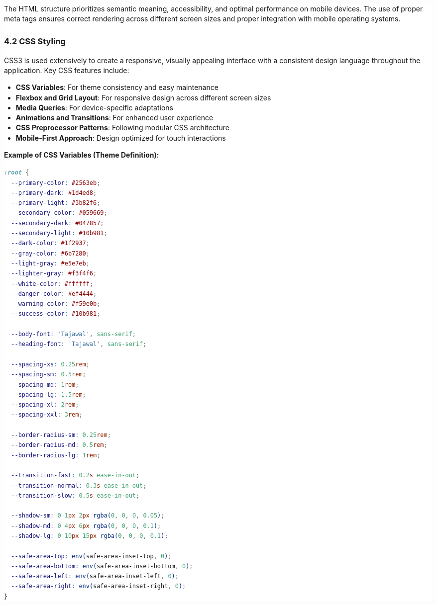 The HTML structure prioritizes semantic meaning, accessibility, and optimal performance on mobile devices. The use of proper meta tags ensures correct rendering across different screen sizes and proper integration with mobile operating systems.

### 4.2 CSS Styling

CSS3 is used extensively to create a responsive, visually appealing interface with a consistent design language throughout the application. Key CSS features include:

- **CSS Variables**: For theme consistency and easy maintenance
- **Flexbox and Grid Layout**: For responsive design across different screen sizes
- **Media Queries**: For device-specific adaptations
- **Animations and Transitions**: For enhanced user experience
- **CSS Preprocessor Patterns**: Following modular CSS architecture
- **Mobile-First Approach**: Design optimized for touch interactions

**Example of CSS Variables (Theme Definition):**

```css
:root {
  --primary-color: #2563eb;
  --primary-dark: #1d4ed8;
  --primary-light: #3b82f6;
  --secondary-color: #059669;
  --secondary-dark: #047857;
  --secondary-light: #10b981;
  --dark-color: #1f2937;
  --gray-color: #6b7280;
  --light-gray: #e5e7eb;
  --lighter-gray: #f3f4f6;
  --white-color: #ffffff;
  --danger-color: #ef4444;
  --warning-color: #f59e0b;
  --success-color: #10b981;
  
  --body-font: 'Tajawal', sans-serif;
  --heading-font: 'Tajawal', sans-serif;
  
  --spacing-xs: 0.25rem;
  --spacing-sm: 0.5rem;
  --spacing-md: 1rem;
  --spacing-lg: 1.5rem;
  --spacing-xl: 2rem;
  --spacing-xxl: 3rem;
  
  --border-radius-sm: 0.25rem;
  --border-radius-md: 0.5rem;
  --border-radius-lg: 1rem;
  
  --transition-fast: 0.2s ease-in-out;
  --transition-normal: 0.3s ease-in-out;
  --transition-slow: 0.5s ease-in-out;
  
  --shadow-sm: 0 1px 2px rgba(0, 0, 0, 0.05);
  --shadow-md: 0 4px 6px rgba(0, 0, 0, 0.1);
  --shadow-lg: 0 10px 15px rgba(0, 0, 0, 0.1);
  
  --safe-area-top: env(safe-area-inset-top, 0);
  --safe-area-bottom: env(safe-area-inset-bottom, 0);
  --safe-area-left: env(safe-area-inset-left, 0);
  --safe-area-right: env(safe-area-inset-right, 0);
}
```
